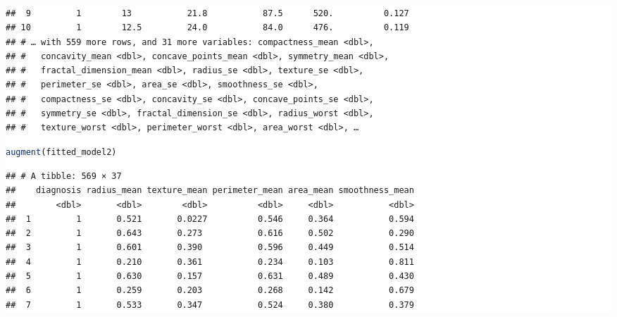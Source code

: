     ##  9         1        13           21.8           87.5      520.          0.127 
    ## 10         1        12.5         24.0           84.0      476.          0.119 
    ## # … with 559 more rows, and 31 more variables: compactness_mean <dbl>,
    ## #   concavity_mean <dbl>, concave_points_mean <dbl>, symmetry_mean <dbl>,
    ## #   fractal_dimension_mean <dbl>, radius_se <dbl>, texture_se <dbl>,
    ## #   perimeter_se <dbl>, area_se <dbl>, smoothness_se <dbl>,
    ## #   compactness_se <dbl>, concavity_se <dbl>, concave_points_se <dbl>,
    ## #   symmetry_se <dbl>, fractal_dimension_se <dbl>, radius_worst <dbl>,
    ## #   texture_worst <dbl>, perimeter_worst <dbl>, area_worst <dbl>, …

``` r
augment(fitted_model2)
```

    ## # A tibble: 569 × 37
    ##    diagnosis radius_mean texture_mean perimeter_mean area_mean smoothness_mean
    ##        <dbl>       <dbl>        <dbl>          <dbl>     <dbl>           <dbl>
    ##  1         1       0.521       0.0227          0.546     0.364           0.594
    ##  2         1       0.643       0.273           0.616     0.502           0.290
    ##  3         1       0.601       0.390           0.596     0.449           0.514
    ##  4         1       0.210       0.361           0.234     0.103           0.811
    ##  5         1       0.630       0.157           0.631     0.489           0.430
    ##  6         1       0.259       0.203           0.268     0.142           0.679
    ##  7         1       0.533       0.347           0.524     0.380           0.379